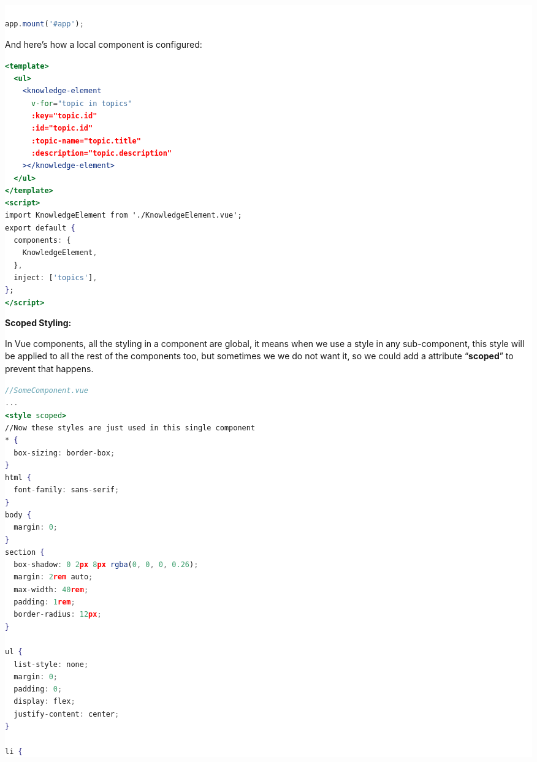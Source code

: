 ```jsx

app.mount('#app');
```

And here’s how a local component is configured: 

```jsx
<template>
  <ul>
    <knowledge-element
      v-for="topic in topics"
      :key="topic.id"
      :id="topic.id"
      :topic-name="topic.title"
      :description="topic.description"
    ></knowledge-element>
  </ul>
</template>
<script>
import KnowledgeElement from './KnowledgeElement.vue';
export default {
  components: {
    KnowledgeElement,
  },
  inject: ['topics'],
};
</script>
```

**Scoped Styling:**

In Vue components, all the styling in a component are global, it means when we use a style in any sub-component, this style will be applied to all the rest of the components too, but sometimes we we do not want it, so we could add a attribute “**scoped**” to prevent  that happens.

```jsx
//SomeComponent.vue
...
<style scoped>
//Now these styles are just used in this single component 
* {
  box-sizing: border-box;
}
html {
  font-family: sans-serif;
}
body {
  margin: 0;
}
section {
  box-shadow: 0 2px 8px rgba(0, 0, 0, 0.26);
  margin: 2rem auto;
  max-width: 40rem;
  padding: 1rem;
  border-radius: 12px;
}

ul {
  list-style: none;
  margin: 0;
  padding: 0;
  display: flex;
  justify-content: center;
}

li {
```